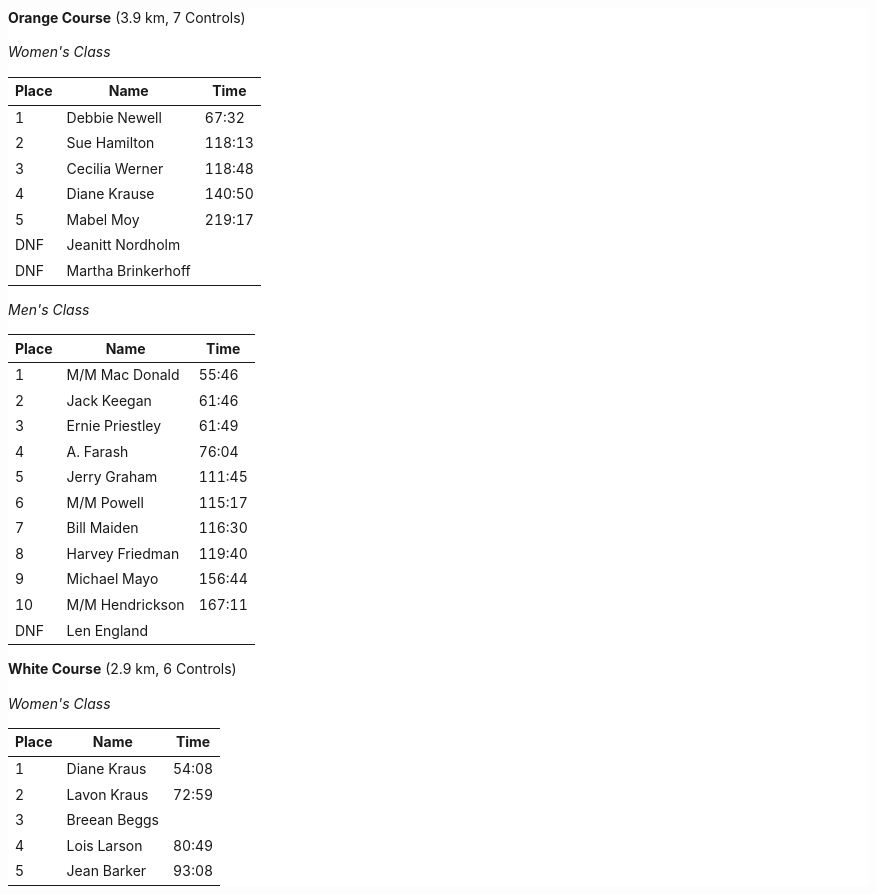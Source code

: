 **Orange Course** (3.9 km, 7 Controls)

_Women's Class_

| Place | Name          | Time  |
|-------|---------------|-------|
| 1     | Debbie Newell | 67:32 |
| 2     | Sue Hamilton  | 118:13|
| 3     | Cecilia Werner| 118:48|
| 4     | Diane Krause  | 140:50|
| 5     | Mabel Moy     | 219:17|
| DNF   | Jeanitt Nordholm|     |
| DNF   | Martha Brinkerhoff|   |

_Men's Class_

| Place | Name              | Time  |
|-------|-------------------|-------|
| 1     | M/M Mac Donald    | 55:46 |
| 2     | Jack Keegan       | 61:46 |
| 3     | Ernie Priestley   | 61:49 |
| 4     | A. Farash         | 76:04 |
| 5     | Jerry Graham      | 111:45|
| 6     | M/M Powell        | 115:17|
| 7     | Bill Maiden       | 116:30|
| 8     | Harvey Friedman   | 119:40|
| 9     | Michael Mayo      | 156:44|
| 10    | M/M Hendrickson   | 167:11|
| DNF   | Len England       |       |

**White Course** (2.9 km, 6 Controls)

_Women's Class_

| Place | Name         | Time  |
|-------|--------------|-------|
| 1     | Diane Kraus  | 54:08 |
| 2     | Lavon Kraus  | 72:59 |
| 3     | Breean Beggs | |
| 4     | Lois Larson  | 80:49 |
| 5     | Jean Barker  | 93:08 |
